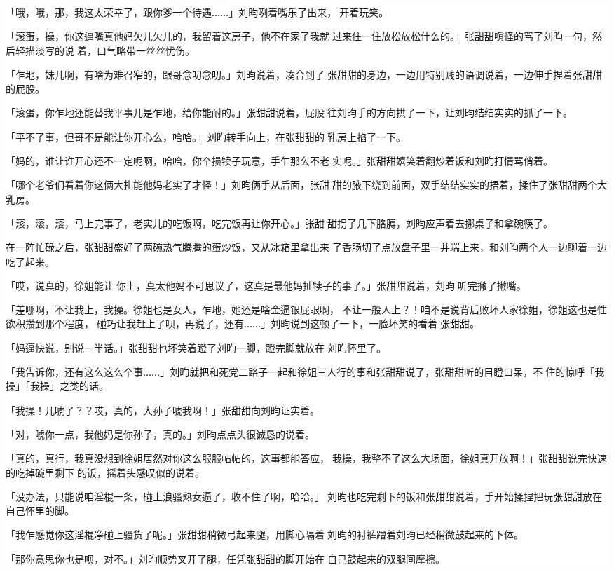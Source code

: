 「哦，哦，那，我这太荣幸了，跟你爹一个待遇……」刘昀咧着嘴乐了出来，
开着玩笑。

「滚蛋，操，你这逼嘴真他妈欠儿欠儿的，我留着这房子，他不在家了我就
过来住一住放松放松什么的。」张甜甜嗔怪的骂了刘昀一句，然后轻描淡写的说
着，口气略带一丝丝忧伤。

「乍地，妹儿啊，有啥为难召窄的，跟哥念叨念叨。」刘昀说着，凑合到了
张甜甜的身边，一边用特别贱的语调说着，一边伸手捏着张甜甜的屁股。

「滚蛋，你乍地还能替我平事儿是乍地，给你能耐的。」张甜甜说着，屁股
往刘昀手的方向拱了一下，让刘昀结结实实的抓了一下。

「平不了事，但哥不是能让你开心么，哈哈。」刘昀转手向上，在张甜甜的
乳房上掐了一下。

「妈的，谁让谁开心还不一定呢啊，哈哈，你个损犊子玩意，手乍那么不老
实呢。」张甜甜嬉笑着翻炒着饭和刘昀打情骂俏着。

「哪个老爷们看着你这俩大扎能他妈老实了才怪！」刘昀俩手从后面，张甜
甜的腋下绕到前面，双手结结实实的捂着，揉住了张甜甜两个大乳房。

「滚，滚，滚，马上完事了，老实儿的吃饭啊，吃完饭再让你开心。」张甜
甜拐了几下胳膊，刘昀应声着去挪桌子和拿碗筷了。

在一阵忙碌之后，张甜甜盛好了两碗热气腾腾的蛋炒饭，又从冰箱里拿出来
了香肠切了点放盘子里一并端上来，和刘昀两个人一边聊着一边吃了起来。

「哎，说真的，徐姐能让
你上，真太他妈不可思议了，这真是最他妈扯犊子的事了。」张甜甜说着，刘昀
听完撇了撇嘴。

「差哪啊，不让我上，我操。徐姐也是女人，乍地，她还是啥金逼银屁眼啊，
不让一般人上？！咱不是说背后败坏人家徐姐，徐姐这也是性欲积攒到那个程度，
碰巧让我赶上了呗，再说了，还有……」刘昀说到这顿了一下，一脸坏笑的看着
张甜甜。

「妈逼快说，别说一半话。」张甜甜也坏笑着蹬了刘昀一脚，蹬完脚就放在
刘昀怀里了。

「我告诉你，还有这么这么个事……」刘昀就把和死党二路子一起和徐姐三人行的事和张甜甜说了，张甜甜听的目瞪口呆，不
住的惊呼「我操」「我操」之类的话。

「我操！儿唬了？？哎，真的，大孙子唬我啊！」张甜甜向刘昀证实着。

「对，唬你一点，我他妈是你孙子，真的。」刘昀点点头很诚恳的说着。

「真的，真行，我真没想到徐姐居然对你这么服服帖帖的，这事都能答应，
我操，我整不了这么大场面，徐姐真开放啊！」张甜甜说完快速的吃掉碗里剩下
的饭，摇着头感叹似的说着。

「没办法，只能说咱淫棍一条，碰上浪骚熟女逼了，收不住了啊，哈哈。」
刘昀也吃完剩下的饭和张甜甜说着，手开始揉捏把玩张甜甜放在自己怀里的脚。

「我乍感觉你这淫棍净碰上骚货了呢。」张甜甜稍微弓起来腿，用脚心隔着
刘昀的衬裤蹭着刘昀已经稍微鼓起来的下体。

「那你意思你也是呗，对不。」刘昀顺势叉开了腿，任凭张甜甜的脚开始在
自己鼓起来的双腿间摩擦。
